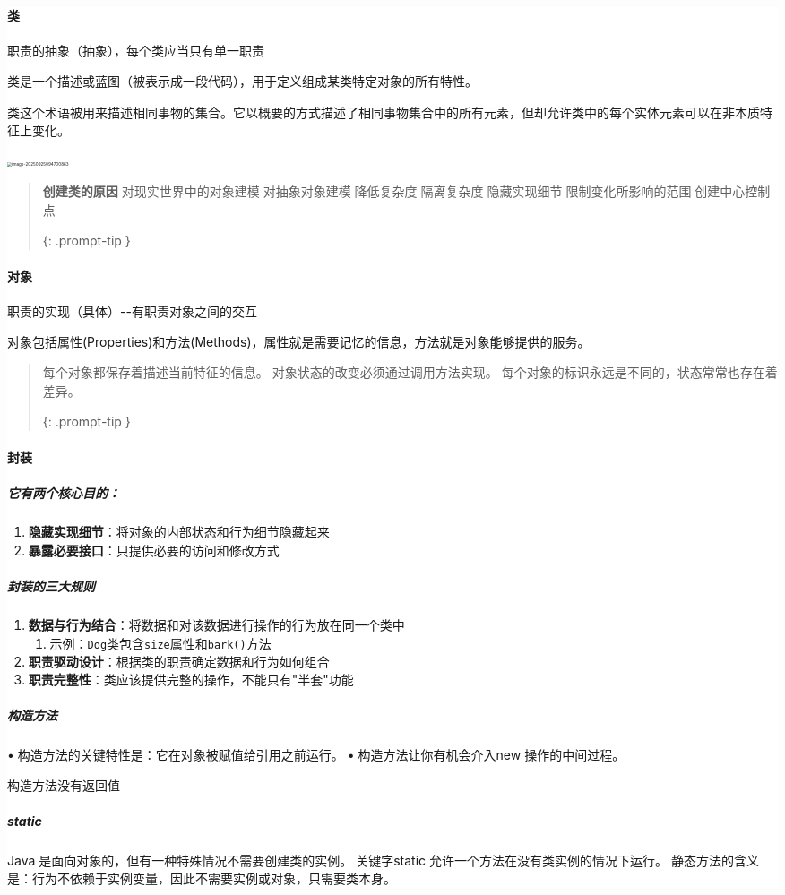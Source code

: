 #### 类

职责的抽象（抽象），每个类应当只有单一职责

类是一个描述或蓝图（被表示成一段代码），用于定义组成某类特定对象的所有特性。

类这个术语被用来描述相同事物的集合。它以概要的方式描述了相同事物集合中的所有元素，但却允许类中的每个实体元素可以在非本质特征上变化。

<img src="https://cdn.jsdelivr.net/gh/HEYWEEN/images@main/images/image-20250925094700863.png" alt="image-20250925094700863" style="zoom:33%;" />

> **创建类的原因**
> 对现实世界中的对象建模
> 对抽象对象建模
> 降低复杂度
> 隔离复杂度
> 隐藏实现细节
> 限制变化所影响的范围
> 创建中心控制点
>
> {: .prompt-tip }

#### 对象

职责的实现（具体）--有职责对象之间的交互

对象包括属性(Properties)和方法(Methods)，属性就是需要记忆的信息，方法就是对象能够提供的服务。

> 每个对象都保存着描述当前特征的信息。
> 对象状态的改变必须通过调用方法实现。
> 每个对象的标识永远是不同的，状态常常也存在着差异。
>
> {: .prompt-tip }

#### 封装

##### 它有两个核心目的：

1. **隐藏实现细节**：将对象的内部状态和行为细节隐藏起来
2. **暴露必要接口**：只提供必要的访问和修改方式

##### 封装的三大规则

1. **数据与行为结合**：将数据和对该数据进行操作的行为放在同一个类中
   1. 示例：`Dog`类包含`size`属性和`bark()`方法
2. **职责驱动设计**：根据类的职责确定数据和行为如何组合
3. **职责完整性**：类应该提供完整的操作，不能只有"半套"功能

##### 构造方法

• 构造方法的关键特性是：它在对象被赋值给引用之前运行。
• 构造方法让你有机会介入new 操作的中间过程。

构造方法没有返回值

##### static

Java 是面向对象的，但有一种特殊情况不需要创建类的实例。
关键字static 允许一个方法在没有类实例的情况下运行。
静态方法的含义是：行为不依赖于实例变量，因此不需要实例或对象，只需要类本身。
